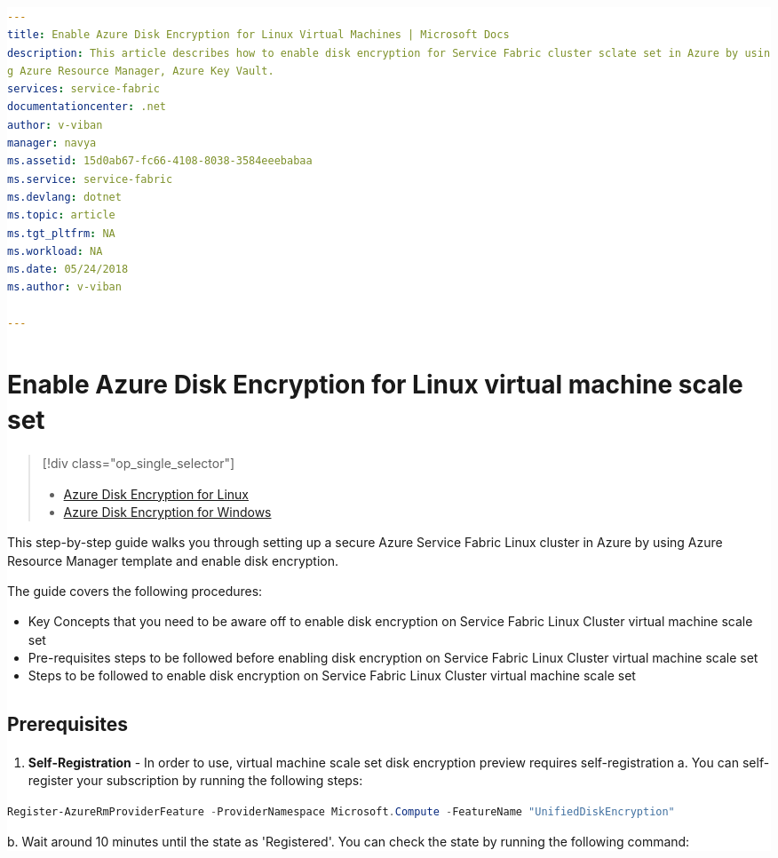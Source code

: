 ```yaml
---
title: Enable Azure Disk Encryption for Linux Virtual Machines | Microsoft Docs
description: This article describes how to enable disk encryption for Service Fabric cluster sclate set in Azure by using Azure Resource Manager, Azure Key Vault.
services: service-fabric
documentationcenter: .net
author: v-viban
manager: navya
ms.assetid: 15d0ab67-fc66-4108-8038-3584eeebabaa
ms.service: service-fabric
ms.devlang: dotnet
ms.topic: article
ms.tgt_pltfrm: NA
ms.workload: NA
ms.date: 05/24/2018
ms.author: v-viban

---
```

# Enable Azure Disk Encryption for Linux virtual machine scale set 
> [!div class="op_single_selector"]
> * [Azure Disk Encryption for Linux](service-fabric-enable-azure-disk-encryption-for-linux.md)
> * [Azure Disk Encryption for Windows](service-fabric-enable-azure-disk-encryption-for-windows.md)
>
>

This step-by-step guide walks you through setting up a secure Azure Service Fabric Linux cluster in Azure by using Azure Resource Manager template and enable disk encryption.

The guide covers the following procedures:

* Key Concepts that you need to be aware off to enable disk encryption on Service Fabric Linux Cluster virtual machine scale set
* Pre-requisites steps to be followed before enabling disk encryption on Service Fabric Linux Cluster virtual machine scale set
* Steps to be followed to enable disk encryption on Service Fabric Linux Cluster virtual machine scale set


## Prerequisites
1. **Self-Registration** - In order to use, virtual machine scale set disk encryption preview requires self-registration
a. You can self-register your subscription by running the following steps: 

```Powershell
Register-AzureRmProviderFeature -ProviderNamespace Microsoft.Compute -FeatureName "UnifiedDiskEncryption"
```

b. Wait around 10 minutes until the state as 'Registered'. You can check the state by running the following command: 
